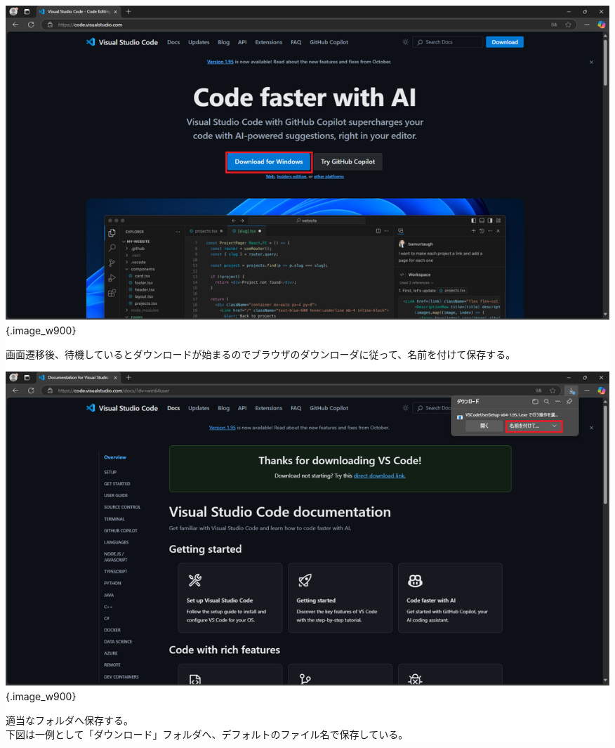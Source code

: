 ![画像jpg](./img/02VSCode/01.png){.image_w900}

画面遷移後、待機しているとダウンロードが始まるのでブラウザのダウンローダに従って、名前を付けて保存する。

![画像jpg](./img/02VSCode/02.png){.image_w900}

適当なフォルダへ保存する。  
下図は一例として「ダウンロード」フォルダへ、デフォルトのファイル名で保存している。  
